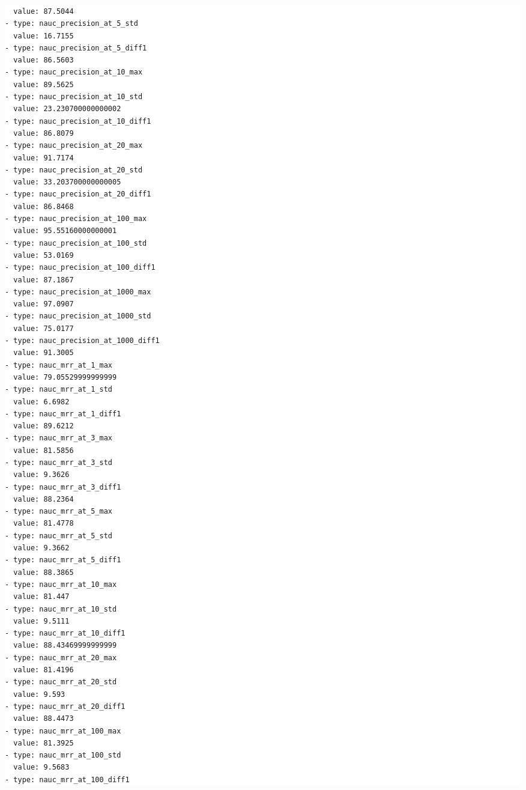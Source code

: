       value: 87.5044
    - type: nauc_precision_at_5_std
      value: 16.7155
    - type: nauc_precision_at_5_diff1
      value: 86.5603
    - type: nauc_precision_at_10_max
      value: 89.5625
    - type: nauc_precision_at_10_std
      value: 23.230700000000002
    - type: nauc_precision_at_10_diff1
      value: 86.8079
    - type: nauc_precision_at_20_max
      value: 91.7174
    - type: nauc_precision_at_20_std
      value: 33.203700000000005
    - type: nauc_precision_at_20_diff1
      value: 86.8468
    - type: nauc_precision_at_100_max
      value: 95.55160000000001
    - type: nauc_precision_at_100_std
      value: 53.0169
    - type: nauc_precision_at_100_diff1
      value: 87.1867
    - type: nauc_precision_at_1000_max
      value: 97.0907
    - type: nauc_precision_at_1000_std
      value: 75.0177
    - type: nauc_precision_at_1000_diff1
      value: 91.3005
    - type: nauc_mrr_at_1_max
      value: 79.05529999999999
    - type: nauc_mrr_at_1_std
      value: 6.6982
    - type: nauc_mrr_at_1_diff1
      value: 89.6212
    - type: nauc_mrr_at_3_max
      value: 81.5856
    - type: nauc_mrr_at_3_std
      value: 9.3626
    - type: nauc_mrr_at_3_diff1
      value: 88.2364
    - type: nauc_mrr_at_5_max
      value: 81.4778
    - type: nauc_mrr_at_5_std
      value: 9.3662
    - type: nauc_mrr_at_5_diff1
      value: 88.3865
    - type: nauc_mrr_at_10_max
      value: 81.447
    - type: nauc_mrr_at_10_std
      value: 9.5111
    - type: nauc_mrr_at_10_diff1
      value: 88.43469999999999
    - type: nauc_mrr_at_20_max
      value: 81.4196
    - type: nauc_mrr_at_20_std
      value: 9.593
    - type: nauc_mrr_at_20_diff1
      value: 88.4473
    - type: nauc_mrr_at_100_max
      value: 81.3925
    - type: nauc_mrr_at_100_std
      value: 9.5683
    - type: nauc_mrr_at_100_diff1